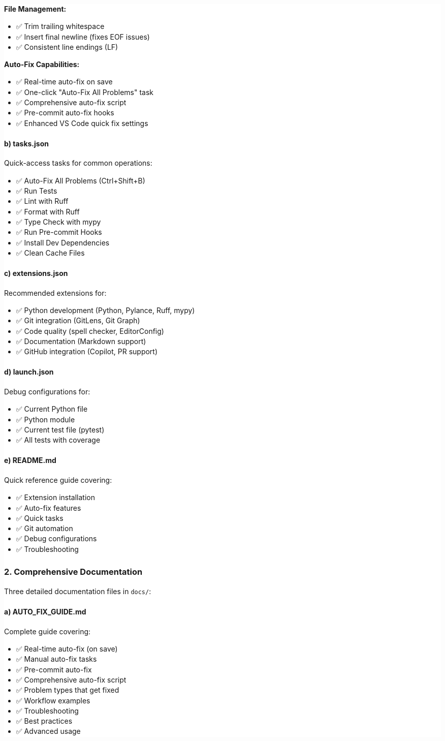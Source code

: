 **File Management:**
- ✅ Trim trailing whitespace
- ✅ Insert final newline (fixes EOF issues)
- ✅ Consistent line endings (LF)

**Auto-Fix Capabilities:**
- ✅ Real-time auto-fix on save
- ✅ One-click "Auto-Fix All Problems" task
- ✅ Comprehensive auto-fix script
- ✅ Pre-commit auto-fix hooks
- ✅ Enhanced VS Code quick fix settings

#### b) tasks.json
Quick-access tasks for common operations:
- ✅ Auto-Fix All Problems (Ctrl+Shift+B)
- ✅ Run Tests
- ✅ Lint with Ruff
- ✅ Format with Ruff
- ✅ Type Check with mypy
- ✅ Run Pre-commit Hooks
- ✅ Install Dev Dependencies
- ✅ Clean Cache Files

#### c) extensions.json
Recommended extensions for:
- ✅ Python development (Python, Pylance, Ruff, mypy)
- ✅ Git integration (GitLens, Git Graph)
- ✅ Code quality (spell checker, EditorConfig)
- ✅ Documentation (Markdown support)
- ✅ GitHub integration (Copilot, PR support)

#### d) launch.json
Debug configurations for:
- ✅ Current Python file
- ✅ Python module
- ✅ Current test file (pytest)
- ✅ All tests with coverage

#### e) README.md
Quick reference guide covering:
- ✅ Extension installation
- ✅ Auto-fix features
- ✅ Quick tasks
- ✅ Git automation
- ✅ Debug configurations
- ✅ Troubleshooting

### 2. Comprehensive Documentation

Three detailed documentation files in `docs/`:

#### a) AUTO_FIX_GUIDE.md
Complete guide covering:
- ✅ Real-time auto-fix (on save)
- ✅ Manual auto-fix tasks
- ✅ Pre-commit auto-fix
- ✅ Comprehensive auto-fix script
- ✅ Problem types that get fixed
- ✅ Workflow examples
- ✅ Troubleshooting
- ✅ Best practices
- ✅ Advanced usage
